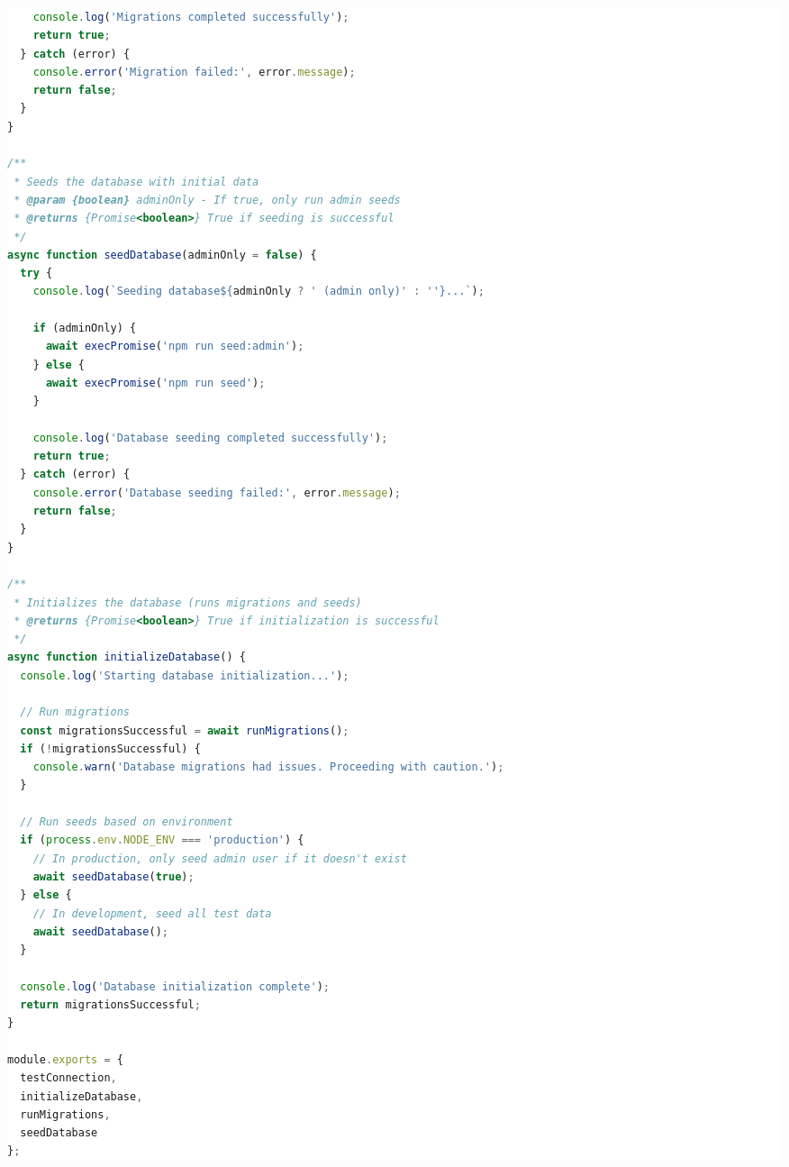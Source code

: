 ```javascript
    console.log('Migrations completed successfully');
    return true;
  } catch (error) {
    console.error('Migration failed:', error.message);
    return false;
  }
}

/**
 * Seeds the database with initial data
 * @param {boolean} adminOnly - If true, only run admin seeds
 * @returns {Promise<boolean>} True if seeding is successful
 */
async function seedDatabase(adminOnly = false) {
  try {
    console.log(`Seeding database${adminOnly ? ' (admin only)' : ''}...`);
    
    if (adminOnly) {
      await execPromise('npm run seed:admin');
    } else {
      await execPromise('npm run seed');
    }
    
    console.log('Database seeding completed successfully');
    return true;
  } catch (error) {
    console.error('Database seeding failed:', error.message);
    return false;
  }
}

/**
 * Initializes the database (runs migrations and seeds)
 * @returns {Promise<boolean>} True if initialization is successful
 */
async function initializeDatabase() {
  console.log('Starting database initialization...');
  
  // Run migrations
  const migrationsSuccessful = await runMigrations();
  if (!migrationsSuccessful) {
    console.warn('Database migrations had issues. Proceeding with caution.');
  }
  
  // Run seeds based on environment
  if (process.env.NODE_ENV === 'production') {
    // In production, only seed admin user if it doesn't exist
    await seedDatabase(true);
  } else {
    // In development, seed all test data
    await seedDatabase();
  }
  
  console.log('Database initialization complete');
  return migrationsSuccessful;
}

module.exports = {
  testConnection,
  initializeDatabase,
  runMigrations,
  seedDatabase
};
```